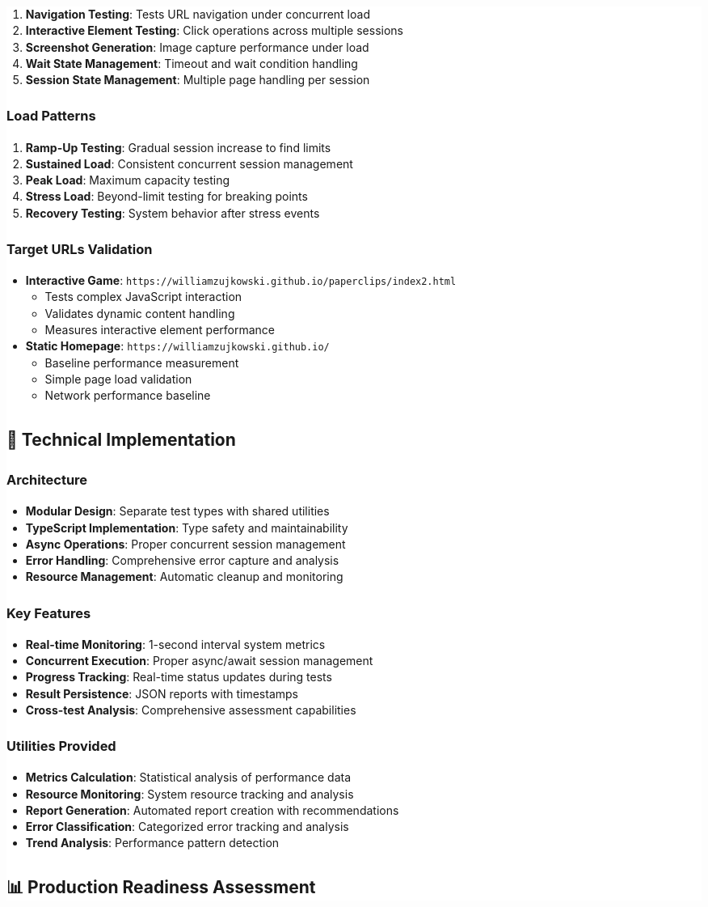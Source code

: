 1. **Navigation Testing**: Tests URL navigation under concurrent load
2. **Interactive Element Testing**: Click operations across multiple sessions
3. **Screenshot Generation**: Image capture performance under load
4. **Wait State Management**: Timeout and wait condition handling
5. **Session State Management**: Multiple page handling per session

### Load Patterns

1. **Ramp-Up Testing**: Gradual session increase to find limits
2. **Sustained Load**: Consistent concurrent session management
3. **Peak Load**: Maximum capacity testing
4. **Stress Load**: Beyond-limit testing for breaking points
5. **Recovery Testing**: System behavior after stress events

### Target URLs Validation

- **Interactive Game**: `https://williamzujkowski.github.io/paperclips/index2.html`
  - Tests complex JavaScript interaction
  - Validates dynamic content handling
  - Measures interactive element performance
- **Static Homepage**: `https://williamzujkowski.github.io/`
  - Baseline performance measurement
  - Simple page load validation
  - Network performance baseline

## 🔧 Technical Implementation

### Architecture

- **Modular Design**: Separate test types with shared utilities
- **TypeScript Implementation**: Type safety and maintainability
- **Async Operations**: Proper concurrent session management
- **Error Handling**: Comprehensive error capture and analysis
- **Resource Management**: Automatic cleanup and monitoring

### Key Features

- **Real-time Monitoring**: 1-second interval system metrics
- **Concurrent Execution**: Proper async/await session management
- **Progress Tracking**: Real-time status updates during tests
- **Result Persistence**: JSON reports with timestamps
- **Cross-test Analysis**: Comprehensive assessment capabilities

### Utilities Provided

- **Metrics Calculation**: Statistical analysis of performance data
- **Resource Monitoring**: System resource tracking and analysis
- **Report Generation**: Automated report creation with recommendations
- **Error Classification**: Categorized error tracking and analysis
- **Trend Analysis**: Performance pattern detection

## 📊 Production Readiness Assessment
